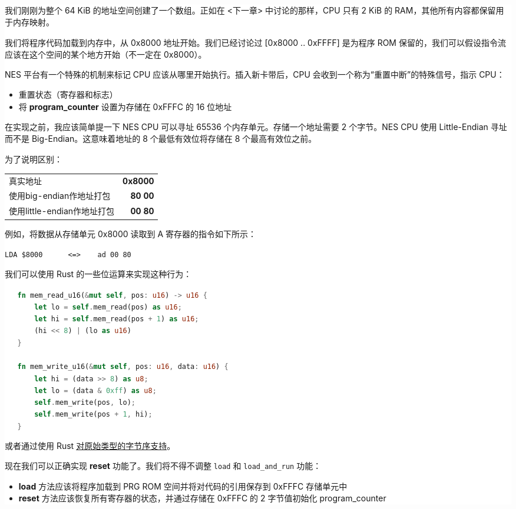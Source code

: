
我们刚刚为整个 64 KiB 的地址空间创建了一个数组。正如在 <下一章> 中讨论的那样，CPU 只有 2 KiB 的 RAM，其他所有内容都保留用于内存映射。

我们将程序代码加载到内存中，从 0x8000 地址开始。我们已经讨论过 [0x8000 .. 0xFFFF] 是为程序 ROM 保留的，我们可以假设指令流应该在这个空间的某个地方开始（不一定在 0x8000）。

NES 平台有一个特殊的机制来标记 CPU 应该从哪里开始执行。插入新卡带后，CPU 会收到一个称为“重置中断”的特殊信号，指示 CPU：
* 重置状态（寄存器和标志）
* 将 **program_counter** 设置为存储在 0xFFFC 的 16 位地址

在实现之前，我应该简单提一下 NES CPU 可以寻址 65536 个内存单元。存储一个地址需要 2 个字节。NES CPU 使用 Little-Endian 寻址而不是 Big-Endian。这意味着地址的 8 个最低有效位将存储在 8 个最高有效位之前。


为了说明区别：


| |  |
|-|-:|
| 真实地址 | **0x8000** |
| 使用big-endian作地址打包 | **80 00** |
| 使用little-endian作地址打包 | **00 80** |


例如，将数据从存储单元 0x8000 读取到 A 寄存器的指令如下所示：

```
LDA $8000      <=>    ad 00 80
```

我们可以使用 Rust 的一些位运算来实现这种行为：


```rust
   fn mem_read_u16(&mut self, pos: u16) -> u16 {
       let lo = self.mem_read(pos) as u16;
       let hi = self.mem_read(pos + 1) as u16;
       (hi << 8) | (lo as u16)
   }

   fn mem_write_u16(&mut self, pos: u16, data: u16) {
       let hi = (data >> 8) as u8;
       let lo = (data & 0xff) as u8;
       self.mem_write(pos, lo);
       self.mem_write(pos + 1, hi);
   }

```

或者通过使用 Rust [对原始类型的字节序支持](https://doc.rust-lang.org/std/primitive.u16.html#method.from_le_bytes)。

现在我们可以正确实现 **reset** 功能了。我们将不得不调整 `load` 和 `load_and_run` 功能：
* **load** 方法应该将程序加载到 PRG ROM 空间并将对代码的引用保存到 0xFFFC 存储单元中
* **reset** 方法应该恢复所有寄存器的状态，并通过存储在 0xFFFC 的 2 字节值初始化 program_counter

